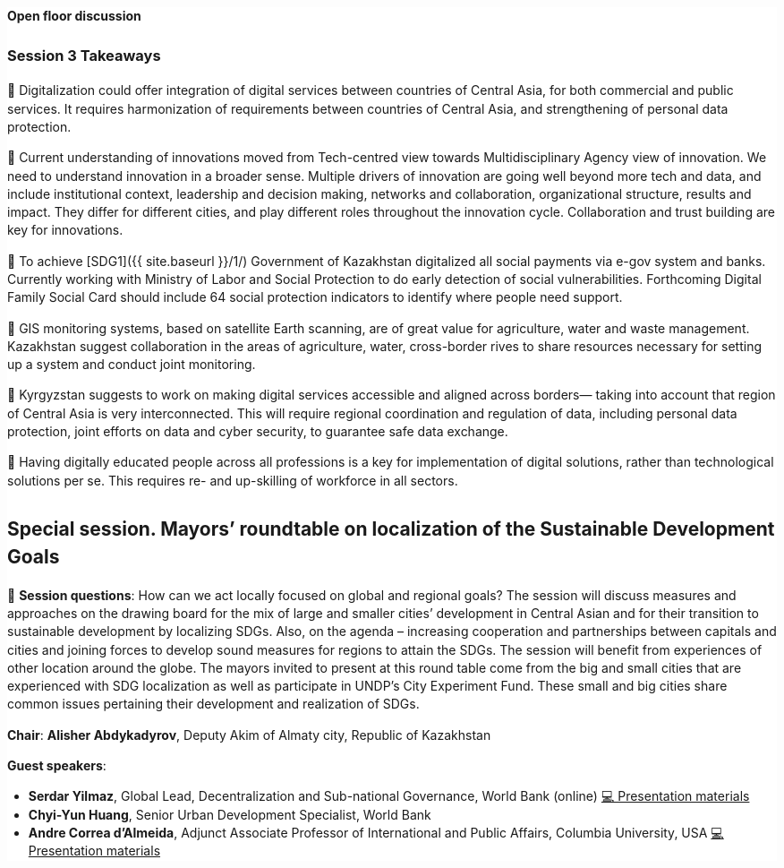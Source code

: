 **Open floor discussion**

### Session 3 Takeaways
🔸 Digitalization could offer integration of digital services between countries of Central Asia, for both commercial and public services. It requires harmonization of requirements between countries of Central Asia, and strengthening of personal data protection. 

🔸 Current understanding of innovations moved from Tech-centred view towards Multidisciplinary Agency view of innovation. We need to understand innovation in a broader sense. Multiple drivers of innovation are going well beyond more tech and data, and include institutional context, leadership and decision making, networks and collaboration, organizational structure, results and impact. They differ for different cities, and play different roles throughout the innovation cycle. Collaboration and trust building are key for innovations.

🔸 To achieve [SDG1]({{ site.baseurl }}/1/) Government of Kazakhstan digitalized all social payments via e-gov system and banks. Currently working with Ministry of Labor and Social Protection to do early detection of social vulnerabilities. Forthcoming Digital Family Social Card should include 64 social protection indicators to identify where people need support. 

🔸 GIS monitoring systems, based on satellite Earth scanning, are of great value for agriculture, water and waste management. Kazakhstan suggest collaboration in the areas of agriculture, water, cross-border rives to share resources necessary for setting up a system and conduct joint monitoring.

🔸 Kyrgyzstan suggests to work on making digital services accessible and aligned across borders— taking into account that region of Central Asia is very interconnected. This will require regional coordination and regulation of data, including personal data protection, joint efforts on data and cyber security, to guarantee safe data exchange.

🔸 Having digitally educated people across all professions is a key for implementation of digital solutions, rather than technological solutions per se. This requires re- and up-skilling of workforce in all sectors. 


## Special session. Mayors’ roundtable on localization of the Sustainable Development Goals 
🔷 **Session questions**: How can we act locally focused on global and regional goals? The session will discuss measures and approaches on the drawing board for the mix of large and smaller cities’ development in Central Asian and for their transition to sustainable development by localizing SDGs. Also, on the agenda – increasing cooperation and partnerships between capitals and cities and joining forces to develop sound measures for regions to attain the SDGs. The session will benefit from experiences of other location around the globe. The mayors invited to present at this round table come from the big and small cities that are experienced with SDG localization as well as participate in UNDP’s City Experiment Fund. These small and big cities share common issues pertaining their development and realization of SDGs.

**Chair**: **Alisher Abdykadyrov**, Deputy Akim of Almaty city, Republic of Kazakhstan

**Guest speakers**: 
- **Serdar Yilmaz**, Global Lead, Decentralization and Sub-national Governance, World Bank (online) [💻 Presentation materials](https://drive.google.com/file/d/19bvvqjEDW4L_DsJrP_EHlHobyanE_ejz/view?usp=drive_link)
- **Chyi-Yun Huang**, Senior Urban Development Specialist, World Bank 
- **Andre Correa d’Almeida**, Adjunct Associate Professor of International and Public Affairs, Columbia University, USA [💻 Presentation materials](https://drive.google.com/file/d/1ugQg-RoGb4cmVeYIK1ev0BAur_AWtqtA/view?usp=drive_link)
